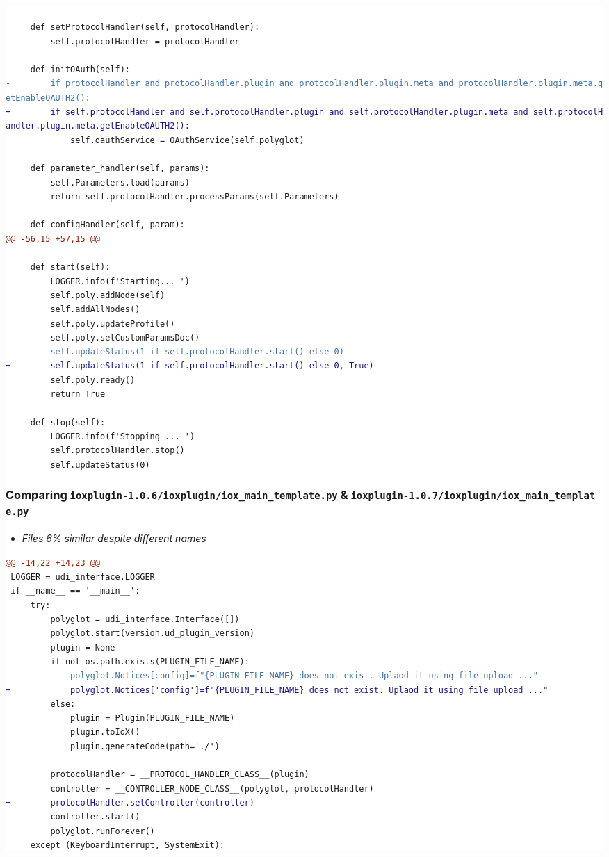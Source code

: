 ```diff
 
     def setProtocolHandler(self, protocolHandler):
         self.protocolHandler = protocolHandler
 
     def initOAuth(self):
-        if protocolHandler and protocolHandler.plugin and protocolHandler.plugin.meta and protocolHandler.plugin.meta.getEnableOAUTH2():
+        if self.protocolHandler and self.protocolHandler.plugin and self.protocolHandler.plugin.meta and self.protocolHandler.plugin.meta.getEnableOAUTH2():
             self.oauthService = OAuthService(self.polyglot)
 
     def parameter_handler(self, params):
         self.Parameters.load(params)
         return self.protocolHandler.processParams(self.Parameters)
 
     def configHandler(self, param):
@@ -56,15 +57,15 @@
 
     def start(self):
         LOGGER.info(f'Starting... ')
         self.poly.addNode(self)
         self.addAllNodes()
         self.poly.updateProfile()
         self.poly.setCustomParamsDoc()
-        self.updateStatus(1 if self.protocolHandler.start() else 0)
+        self.updateStatus(1 if self.protocolHandler.start() else 0, True)
         self.poly.ready()
         return True
 
     def stop(self):
         LOGGER.info(f'Stopping ... ')
         self.protocolHandler.stop()
         self.updateStatus(0)
```

### Comparing `ioxplugin-1.0.6/ioxplugin/iox_main_template.py` & `ioxplugin-1.0.7/ioxplugin/iox_main_template.py`

 * *Files 6% similar despite different names*

```diff
@@ -14,22 +14,23 @@
 LOGGER = udi_interface.LOGGER
 if __name__ == '__main__':
     try:
         polyglot = udi_interface.Interface([])
         polyglot.start(version.ud_plugin_version)
         plugin = None
         if not os.path.exists(PLUGIN_FILE_NAME):
-            polyglot.Notices[config]=f"{PLUGIN_FILE_NAME} does not exist. Uplaod it using file upload ..."
+            polyglot.Notices['config']=f"{PLUGIN_FILE_NAME} does not exist. Uplaod it using file upload ..."
         else:
             plugin = Plugin(PLUGIN_FILE_NAME)
             plugin.toIoX()
             plugin.generateCode(path='./')
         
         protocolHandler = __PROTOCOL_HANDLER_CLASS__(plugin)
         controller = __CONTROLLER_NODE_CLASS__(polyglot, protocolHandler)
+        protocolHandler.setController(controller)
         controller.start()
         polyglot.runForever()
     except (KeyboardInterrupt, SystemExit):
```
